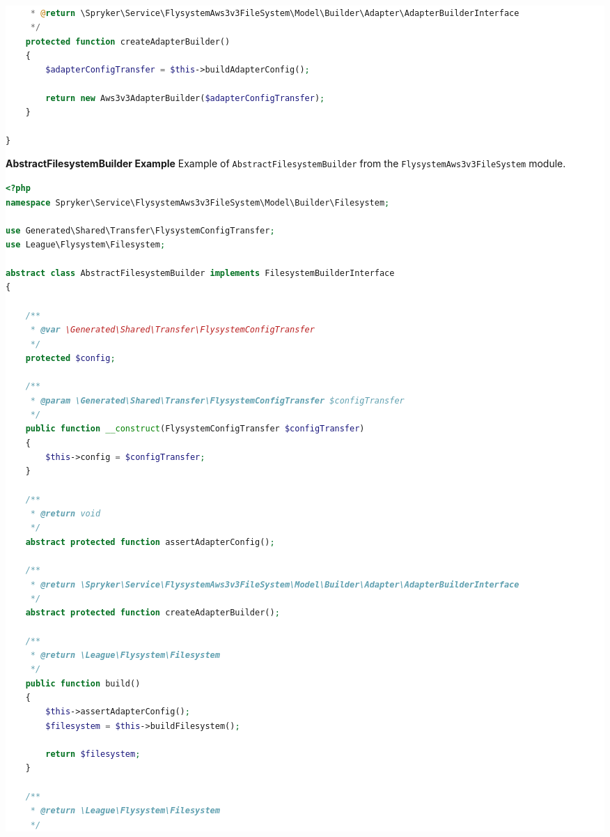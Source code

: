 ```php
     * @return \Spryker\Service\FlysystemAws3v3FileSystem\Model\Builder\Adapter\AdapterBuilderInterface
     */
    protected function createAdapterBuilder()
    {
        $adapterConfigTransfer = $this->buildAdapterConfig();

        return new Aws3v3AdapterBuilder($adapterConfigTransfer);
    }

}
```

**AbstractFilesystemBuilder Example**
Example of `AbstractFilesystemBuilder` from the `FlysystemAws3v3FileSystem` module.

```php
<?php
namespace Spryker\Service\FlysystemAws3v3FileSystem\Model\Builder\Filesystem;

use Generated\Shared\Transfer\FlysystemConfigTransfer;
use League\Flysystem\Filesystem;

abstract class AbstractFilesystemBuilder implements FilesystemBuilderInterface
{

    /**
     * @var \Generated\Shared\Transfer\FlysystemConfigTransfer
     */
    protected $config;

    /**
     * @param \Generated\Shared\Transfer\FlysystemConfigTransfer $configTransfer
     */
    public function __construct(FlysystemConfigTransfer $configTransfer)
    {
        $this->config = $configTransfer;
    }

    /**
     * @return void
     */
    abstract protected function assertAdapterConfig();

    /**
     * @return \Spryker\Service\FlysystemAws3v3FileSystem\Model\Builder\Adapter\AdapterBuilderInterface
     */
    abstract protected function createAdapterBuilder();

    /**
     * @return \League\Flysystem\Filesystem
     */
    public function build()
    {
        $this->assertAdapterConfig();
        $filesystem = $this->buildFilesystem();

        return $filesystem;
    }

    /**
     * @return \League\Flysystem\Filesystem
     */
```